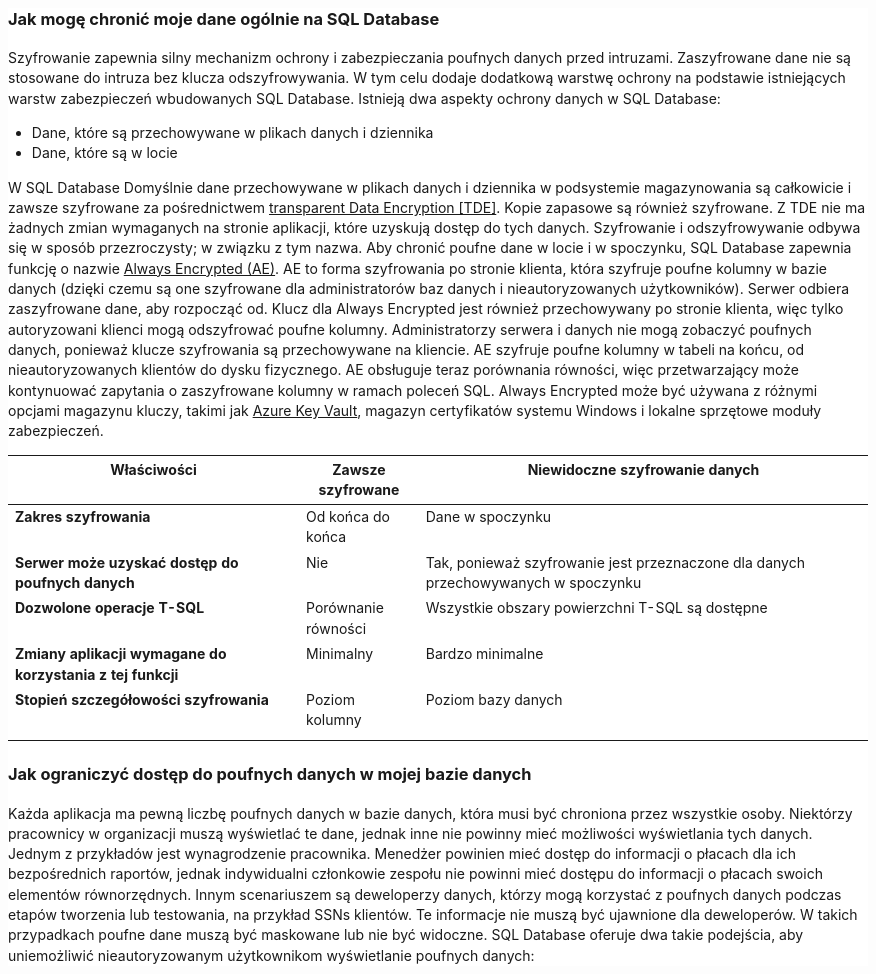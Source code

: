 ### <a name="how-do-i-protect-my-data-in-general-on-sql-database"></a>Jak mogę chronić moje dane ogólnie na SQL Database

Szyfrowanie zapewnia silny mechanizm ochrony i zabezpieczania poufnych danych przed intruzami. Zaszyfrowane dane nie są stosowane do intruza bez klucza odszyfrowywania. W tym celu dodaje dodatkową warstwę ochrony na podstawie istniejących warstw zabezpieczeń wbudowanych SQL Database. Istnieją dwa aspekty ochrony danych w SQL Database:

- Dane, które są przechowywane w plikach danych i dziennika
- Dane, które są w locie

W SQL Database Domyślnie dane przechowywane w plikach danych i dziennika w podsystemie magazynowania są całkowicie i zawsze szyfrowane za pośrednictwem [transparent Data Encryption [TDE]](/sql/relational-databases/security/encryption/transparent-data-encryption-azure-sql). Kopie zapasowe są również szyfrowane. Z TDE nie ma żadnych zmian wymaganych na stronie aplikacji, które uzyskują dostęp do tych danych. Szyfrowanie i odszyfrowywanie odbywa się w sposób przezroczysty; w związku z tym nazwa.
Aby chronić poufne dane w locie i w spoczynku, SQL Database zapewnia funkcję o nazwie [Always Encrypted (AE)](/sql/relational-databases/security/encryption/always-encrypted-database-engine). AE to forma szyfrowania po stronie klienta, która szyfruje poufne kolumny w bazie danych (dzięki czemu są one szyfrowane dla administratorów baz danych i nieautoryzowanych użytkowników). Serwer odbiera zaszyfrowane dane, aby rozpocząć od. Klucz dla Always Encrypted jest również przechowywany po stronie klienta, więc tylko autoryzowani klienci mogą odszyfrować poufne kolumny. Administratorzy serwera i danych nie mogą zobaczyć poufnych danych, ponieważ klucze szyfrowania są przechowywane na kliencie. AE szyfruje poufne kolumny w tabeli na końcu, od nieautoryzowanych klientów do dysku fizycznego. AE obsługuje teraz porównania równości, więc przetwarzający może kontynuować zapytania o zaszyfrowane kolumny w ramach poleceń SQL. Always Encrypted może być używana z różnymi opcjami magazynu kluczy, takimi jak [Azure Key Vault](always-encrypted-azure-key-vault-configure.md), magazyn certyfikatów systemu Windows i lokalne sprzętowe moduły zabezpieczeń.

|**Właściwości**|**Zawsze szyfrowane**|**Niewidoczne szyfrowanie danych**|
|---|---|---|
|**Zakres szyfrowania**|Od końca do końca|Dane w spoczynku|
|**Serwer może uzyskać dostęp do poufnych danych**|Nie|Tak, ponieważ szyfrowanie jest przeznaczone dla danych przechowywanych w spoczynku|
|**Dozwolone operacje T-SQL**|Porównanie równości|Wszystkie obszary powierzchni T-SQL są dostępne|
|**Zmiany aplikacji wymagane do korzystania z tej funkcji**|Minimalny|Bardzo minimalne|
|**Stopień szczegółowości szyfrowania**|Poziom kolumny|Poziom bazy danych|
||||

### <a name="how-can-i-limit-access-to-sensitive-data-in-my-database"></a>Jak ograniczyć dostęp do poufnych danych w mojej bazie danych

Każda aplikacja ma pewną liczbę poufnych danych w bazie danych, która musi być chroniona przez wszystkie osoby. Niektórzy pracownicy w organizacji muszą wyświetlać te dane, jednak inne nie powinny mieć możliwości wyświetlania tych danych. Jednym z przykładów jest wynagrodzenie pracownika. Menedżer powinien mieć dostęp do informacji o płacach dla ich bezpośrednich raportów, jednak indywidualni członkowie zespołu nie powinni mieć dostępu do informacji o płacach swoich elementów równorzędnych. Innym scenariuszem są deweloperzy danych, którzy mogą korzystać z poufnych danych podczas etapów tworzenia lub testowania, na przykład SSNs klientów. Te informacje nie muszą być ujawnione dla deweloperów. W takich przypadkach poufne dane muszą być maskowane lub nie być widoczne. SQL Database oferuje dwa takie podejścia, aby uniemożliwić nieautoryzowanym użytkownikom wyświetlanie poufnych danych:
